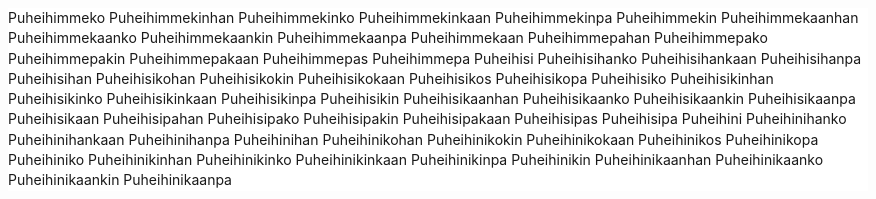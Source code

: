 Puheihimmeko
Puheihimmekinhan
Puheihimmekinko
Puheihimmekinkaan
Puheihimmekinpa
Puheihimmekin
Puheihimmekaanhan
Puheihimmekaanko
Puheihimmekaankin
Puheihimmekaanpa
Puheihimmekaan
Puheihimmepahan
Puheihimmepako
Puheihimmepakin
Puheihimmepakaan
Puheihimmepas
Puheihimmepa
Puheihisi
Puheihisihanko
Puheihisihankaan
Puheihisihanpa
Puheihisihan
Puheihisikohan
Puheihisikokin
Puheihisikokaan
Puheihisikos
Puheihisikopa
Puheihisiko
Puheihisikinhan
Puheihisikinko
Puheihisikinkaan
Puheihisikinpa
Puheihisikin
Puheihisikaanhan
Puheihisikaanko
Puheihisikaankin
Puheihisikaanpa
Puheihisikaan
Puheihisipahan
Puheihisipako
Puheihisipakin
Puheihisipakaan
Puheihisipas
Puheihisipa
Puheihini
Puheihinihanko
Puheihinihankaan
Puheihinihanpa
Puheihinihan
Puheihinikohan
Puheihinikokin
Puheihinikokaan
Puheihinikos
Puheihinikopa
Puheihiniko
Puheihinikinhan
Puheihinikinko
Puheihinikinkaan
Puheihinikinpa
Puheihinikin
Puheihinikaanhan
Puheihinikaanko
Puheihinikaankin
Puheihinikaanpa